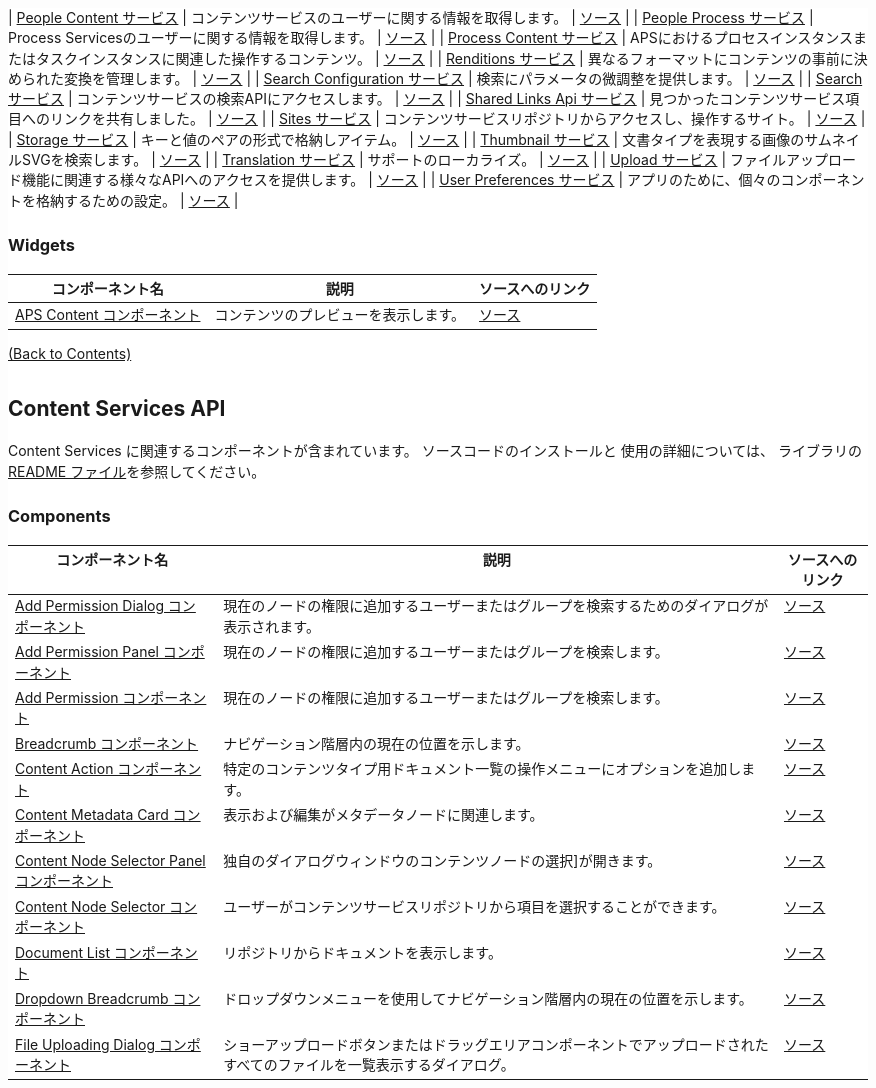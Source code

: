 | [People Content サービス](core/services/people-content.service.md) | コンテンツサービスのユーザーに関する情報を取得します。 | [ソース](../lib/core/services/people-content.service.ts) |
| [People Process サービス](core/services/people-process.service.md) | Process Servicesのユーザーに関する情報を取得します。 | [ソース](../lib/core/services/people-process.service.ts) |
| [Process Content サービス](core/services/process-content.service.md) | APSにおけるプロセスインスタンスまたはタスクインスタンスに関連した操作するコンテンツ。 | [ソース](../lib/core/form/services/process-content.service.ts) |
| [Renditions サービス](core/services/renditions.service.md) | 異なるフォーマットにコンテンツの事前に決められた変換を管理します。 | [ソース](../lib/core/services/renditions.service.ts) |
| [Search Configuration サービス](core/services/search-configuration.service.md) | 検索にパラメータの微調整を提供します。 | [ソース](../lib/core/services/search-configuration.service.ts) |
| [Search サービス](core/services/search.service.md) | コンテンツサービスの検索APIにアクセスします。 | [ソース](../lib/core/services/search.service.ts) |
| [Shared Links Api サービス](core/services/shared-links-api.service.md) | 見つかったコンテンツサービス項目へのリンクを共有しました。 | [ソース](../lib/core/services/shared-links-api.service.ts) |
| [Sites サービス](core/services/sites.service.md) | コンテンツサービスリポジトリからアクセスし、操作するサイト。 | [ソース](../lib/core/services/sites.service.ts) |
| [Storage サービス](core/services/storage.service.md) | キーと値のペアの形式で格納しアイテム。 | [ソース](../lib/core/services/storage.service.ts) |
| [Thumbnail サービス](core/services/thumbnail.service.md) | 文書タイプを表現する画像のサムネイルSVGを検索します。 | [ソース](../lib/core/services/thumbnail.service.ts) |
| [Translation サービス](core/services/translation.service.md) | サポートのローカライズ。 | [ソース](../lib/core/services/translation.service.ts) |
| [Upload サービス](core/services/upload.service.md) | ファイルアップロード機能に関連する様々なAPIへのアクセスを提供します。 | [ソース](../lib/core/services/upload.service.ts) |
| [User Preferences サービス](core/services/user-preferences.service.md) | アプリのために、個々のコンポーネントを格納するための設定。 | [ソース](../lib/core/services/user-preferences.service.ts) |

### Widgets

| コンポーネント名 | 説明 | ソースへのリンク |
| ---- | ----------- | ----------- |
| [APS Content コンポーネント](core/widgets/content.widget.md) | コンテンツのプレビューを表示します。 | [ソース](../lib/core/form/components/widgets/content/content.widget.ts) |



[(Back to Contents)](#contents)

## Content Services API

Content Services に関連するコンポーネントが含まれています。
ソースコードのインストールと
使用の詳細については、
ライブラリの [README ファイル](../lib/content-services/README.md)を参照してください。



### Components

| コンポーネント名 | 説明 | ソースへのリンク |
| ---- | ----------- | ----------- |
| [Add Permission Dialog コンポーネント](content-services/components/add-permission-dialog.component.md) | 現在のノードの権限に追加するユーザーまたはグループを検索するためのダイアログが表示されます。 | [ソース](../lib/content-services/src/lib/permission-manager/components/add-permission/add-permission-dialog.component.ts) |
| [Add Permission Panel コンポーネント](content-services/components/add-permission-panel.component.md) | 現在のノードの権限に追加するユーザーまたはグループを検索します。 | [ソース](../lib/content-services/src/lib/permission-manager/components/add-permission/add-permission-panel.component.ts) |
| [Add Permission コンポーネント](content-services/components/add-permission.component.md) | 現在のノードの権限に追加するユーザーまたはグループを検索します。 | [ソース](../lib/content-services/src/lib/permission-manager/components/add-permission/add-permission.component.ts) |
| [Breadcrumb コンポーネント](content-services/components/breadcrumb.component.md) | ナビゲーション階層内の現在の位置を示します。 | [ソース](../lib/content-services/src/lib/breadcrumb/breadcrumb.component.ts) |
| [Content Action コンポーネント](content-services/components/content-action.component.md) | 特定のコンテンツタイプ用ドキュメント一覧の操作メニューにオプションを追加します。 | [ソース](../lib/content-services/src/lib/document-list/components/content-action/content-action.component.ts) |
| [Content Metadata Card コンポーネント](content-services/components/content-metadata-card.component.md) | 表示および編集がメタデータノードに関連します。 | [ソース](../lib/content-services/src/lib/content-metadata/components/content-metadata-card/content-metadata-card.component.ts) |
| [Content Node Selector Panel コンポーネント](content-services/components/content-node-selector-panel.component.md) | 独自のダイアログウィンドウのコンテンツノードの選択]が開きます。 | [ソース](../lib/content-services/src/lib/content-node-selector/content-node-selector-panel.component.ts) |
| [Content Node Selector コンポーネント](content-services/components/content-node-selector.component.md) | ユーザーがコンテンツサービスリポジトリから項目を選択することができます。 | [ソース](../lib/content-services/src/lib/content-node-selector/content-node-selector.component.ts) |
| [Document List コンポーネント](content-services/components/document-list.component.md) | リポジトリからドキュメントを表示します。 | [ソース](../lib/content-services/src/lib/document-list/components/document-list.component.ts) |
| [Dropdown Breadcrumb コンポーネント](content-services/components/dropdown-breadcrumb.component.md) | ドロップダウンメニューを使用してナビゲーション階層内の現在の位置を示します。 | [ソース](../lib/content-services/src/lib/breadcrumb/dropdown-breadcrumb.component.ts) |
| [File Uploading Dialog コンポーネント](content-services/components/file-uploading-dialog.component.md) | ショーアップロードボタンまたはドラッグエリアコンポーネントでアップロードされたすべてのファイルを一覧表示するダイアログ。 | [ソース](../lib/content-services/src/lib/upload/components/file-uploading-dialog.component.ts) |